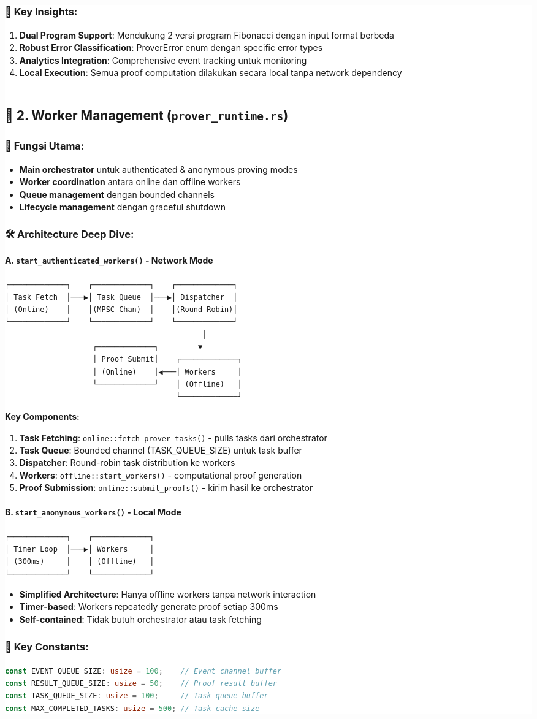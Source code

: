 ### 🎯 **Key Insights:**
1. **Dual Program Support**: Mendukung 2 versi program Fibonacci dengan input format berbeda
2. **Robust Error Classification**: ProverError enum dengan specific error types
3. **Analytics Integration**: Comprehensive event tracking untuk monitoring
4. **Local Execution**: Semua proof computation dilakukan secara local tanpa network dependency

---

## 📁 2. Worker Management (`prover_runtime.rs`)

### 🔧 **Fungsi Utama:**
- **Main orchestrator** untuk authenticated & anonymous proving modes
- **Worker coordination** antara online dan offline workers
- **Queue management** dengan bounded channels
- **Lifecycle management** dengan graceful shutdown

### 🛠️ **Architecture Deep Dive:**

#### A. `start_authenticated_workers()` - Network Mode
```
┌─────────────┐    ┌─────────────┐    ┌─────────────┐
│ Task Fetch  │───▶│ Task Queue  │───▶│ Dispatcher  │
│ (Online)    │    │(MPSC Chan)  │    │(Round Robin)│
└─────────────┘    └─────────────┘    └─────────────┘
                                             │
                    ┌─────────────┐         ▼
                    │ Proof Submit│    ┌─────────────┐
                    │ (Online)    │◀───│ Workers     │
                    └─────────────┘    │ (Offline)   │
                                       └─────────────┘
```

**Key Components:**
1. **Task Fetching**: `online::fetch_prover_tasks()` - pulls tasks dari orchestrator
2. **Task Queue**: Bounded channel (TASK_QUEUE_SIZE) untuk task buffer
3. **Dispatcher**: Round-robin task distribution ke workers
4. **Workers**: `offline::start_workers()` - computational proof generation
5. **Proof Submission**: `online::submit_proofs()` - kirim hasil ke orchestrator

#### B. `start_anonymous_workers()` - Local Mode
```
┌─────────────┐    ┌─────────────┐
│ Timer Loop  │───▶│ Workers     │
│ (300ms)     │    │ (Offline)   │
└─────────────┘    └─────────────┘
```
- **Simplified Architecture**: Hanya offline workers tanpa network interaction
- **Timer-based**: Workers repeatedly generate proof setiap 300ms
- **Self-contained**: Tidak butuh orchestrator atau task fetching

### 🎯 **Key Constants:**
```rust
const EVENT_QUEUE_SIZE: usize = 100;    // Event channel buffer
const RESULT_QUEUE_SIZE: usize = 50;    // Proof result buffer  
const TASK_QUEUE_SIZE: usize = 100;     // Task queue buffer
const MAX_COMPLETED_TASKS: usize = 500; // Task cache size
```
